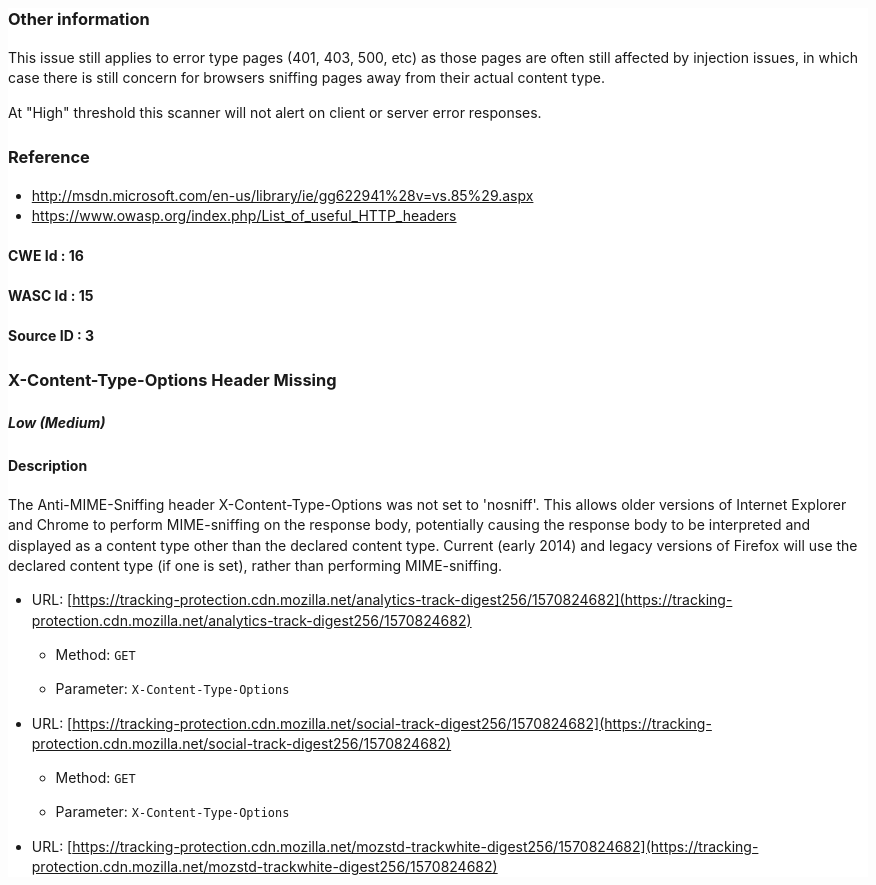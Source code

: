 ### Other information
<p>This issue still applies to error type pages (401, 403, 500, etc) as those pages are often still affected by injection issues, in which case there is still concern for browsers sniffing pages away from their actual content type.</p><p>At "High" threshold this scanner will not alert on client or server error responses.</p>
  
### Reference
* http://msdn.microsoft.com/en-us/library/ie/gg622941%28v=vs.85%29.aspx
* https://www.owasp.org/index.php/List_of_useful_HTTP_headers

  
#### CWE Id : 16
  
#### WASC Id : 15
  
#### Source ID : 3

  
  
  
### X-Content-Type-Options Header Missing
##### Low (Medium)
  
  
  
  
#### Description
<p>The Anti-MIME-Sniffing header X-Content-Type-Options was not set to 'nosniff'. This allows older versions of Internet Explorer and Chrome to perform MIME-sniffing on the response body, potentially causing the response body to be interpreted and displayed as a content type other than the declared content type. Current (early 2014) and legacy versions of Firefox will use the declared content type (if one is set), rather than performing MIME-sniffing.</p>
  
  
  
* URL: [https://tracking-protection.cdn.mozilla.net/analytics-track-digest256/1570824682](https://tracking-protection.cdn.mozilla.net/analytics-track-digest256/1570824682)
  
  
  * Method: `GET`
  
  
  * Parameter: `X-Content-Type-Options`
  
  
  
  
* URL: [https://tracking-protection.cdn.mozilla.net/social-track-digest256/1570824682](https://tracking-protection.cdn.mozilla.net/social-track-digest256/1570824682)
  
  
  * Method: `GET`
  
  
  * Parameter: `X-Content-Type-Options`
  
  
  
  
* URL: [https://tracking-protection.cdn.mozilla.net/mozstd-trackwhite-digest256/1570824682](https://tracking-protection.cdn.mozilla.net/mozstd-trackwhite-digest256/1570824682)
  
